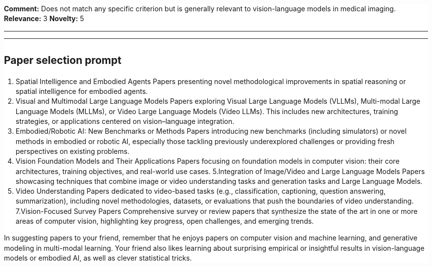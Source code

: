 **Comment:** Does not match any specific criterion but is generally relevant to vision-language models in medical imaging.
**Relevance:** 3
**Novelty:** 5

---


---

## Paper selection prompt
1. Spatial Intelligence and Embodied Agents Papers presenting novel methodological improvements in spatial reasoning or spatial intelligence for embodied agents.
2. Visual and Multimodal Large Language Models Papers exploring Visual Large Language Models (VLLMs), Multi-modal Large Language Models (MLLMs), or Video Large Language Models (Video LLMs). This includes new architectures, training strategies, or applications centered on vision–language integration.
3. Embodied/Robotic AI: New Benchmarks or Methods Papers introducing new benchmarks (including simulators) or novel methods in embodied or robotic AI, especially those tackling previously underexplored challenges or providing fresh perspectives on existing problems.
4. Vision Foundation Models and Their Applications Papers focusing on foundation models in computer vision: their core architectures, training objectives, and real-world use cases. 
5.Integration of Image/Video and Large Language Models Papers showcasing techniques that combine image or video understanding tasks and generation tasks and Large Language Models.
6. Video Understanding Papers dedicated to video-based tasks (e.g., classification, captioning, question answering, summarization), including novel methodologies, datasets, or evaluations that push the boundaries of video understanding. 
7.Vision-Focused Survey Papers Comprehensive survey or review papers that synthesize the state of the art in one or more areas of computer vision, highlighting key progress, open challenges, and emerging trends.

In suggesting papers to your friend, remember that he enjoys papers on computer vision and machine learning, and generative modeling in multi-modal learning. Your friend also likes learning about surprising empirical or insightful results in vision-language models or embodied AI, as well as clever statistical tricks.
